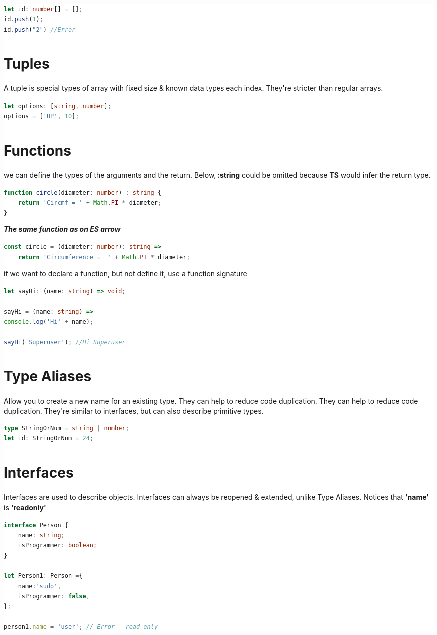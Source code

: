  ```typescript
 let id: number[] = [];
 id.push(1);
 id.push("2") //Error
 ```
 # Tuples
 A tuple is special types of array with fixed size & known data types each index. They're stricter than regular arrays.
 ```typescript
 let options: [string, number];
 options = ['UP', 10];
 ```
# Functions
we can define the types of the arguments and the return. Below, **:string** could be omitted because **TS** would infer the return type.
```typescript
function circle(diameter: number) : string {
    return 'Circmf = ' + Math.PI * diameter;
}
```
***The same function as on ES arrow***
```typescript
const circle = (diameter: number): string =>
    return 'Circumference =  ' + Math.PI * diameter;
```
if we want to declare a function, but not define it, use a function signature

```typescript
let sayHi: (name: string) => void;

sayHi = (name: string) =>
console.log('Hi' + name);

sayHi('Superuser'); //Hi Superuser
```
# Type Aliases
Allow you to create a new name for an existing type. They can help to reduce code duplication. They can help to reduce code duplication. They're similar to interfaces, but can also describe primitive types.
```typescript
type StringOrNum = string | number;
let id: StringOrNum = 24;

```
# Interfaces
Interfaces are used to describe objects.
Interfaces can always be reopened & extended, unlike Type Aliases. Notices that **'name'** is **'readonly'**
```typescript
interface Person {
    name: string;
    isProgrammer: boolean;
}

let Person1: Person ={
    name:'sudo',
    isProgrammer: false,
};

person1.name = 'user'; // Error - read only
```